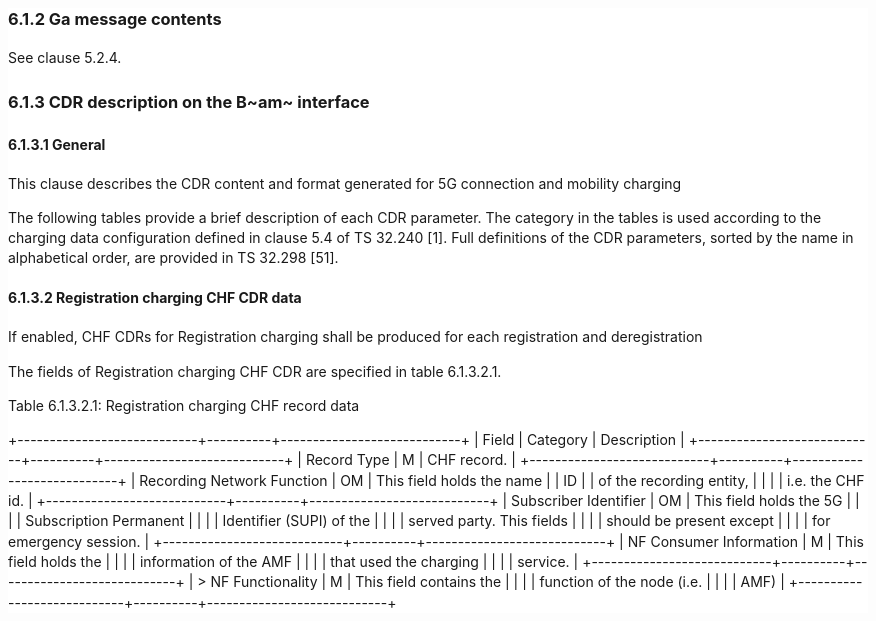 ### 6.1.2 Ga message contents

See clause 5.2.4.

### 6.1.3 CDR description on the B~am~ interface

#### 6.1.3.1 General

This clause describes the CDR content and format generated for 5G
connection and mobility charging

The following tables provide a brief description of each CDR parameter.
The category in the tables is used according to the charging data
configuration defined in clause 5.4 of TS 32.240 \[1\]. Full definitions
of the CDR parameters, sorted by the name in alphabetical order, are
provided in TS 32.298 \[51\].

#### 6.1.3.2 Registration charging CHF CDR data 

If enabled, CHF CDRs for Registration charging shall be produced for
each registration and deregistration

The fields of Registration charging CHF CDR are specified in
table 6.1.3.2.1.

Table 6.1.3.2.1: Registration charging CHF record data

+----------------------------+----------+----------------------------+
| Field                      | Category | Description                |
+----------------------------+----------+----------------------------+
| Record Type                | M        | CHF record.                |
+----------------------------+----------+----------------------------+
| Recording Network Function | OM       | This field holds the name  |
| ID                         |          | of the recording entity,   |
|                            |          | i.e. the CHF id.           |
+----------------------------+----------+----------------------------+
| Subscriber Identifier      | OM       | This field holds the 5G    |
|                            |          | Subscription Permanent     |
|                            |          | Identifier (SUPI) of the   |
|                            |          | served party. This fields  |
|                            |          | should be present except   |
|                            |          | for emergency session.     |
+----------------------------+----------+----------------------------+
| NF Consumer Information    | M        | This field holds the       |
|                            |          | information of the AMF     |
|                            |          | that used the charging     |
|                            |          | service.                   |
+----------------------------+----------+----------------------------+
| > NF Functionality         | M        | This field contains the    |
|                            |          | function of the node (i.e. |
|                            |          | AMF)                       |
+----------------------------+----------+----------------------------+